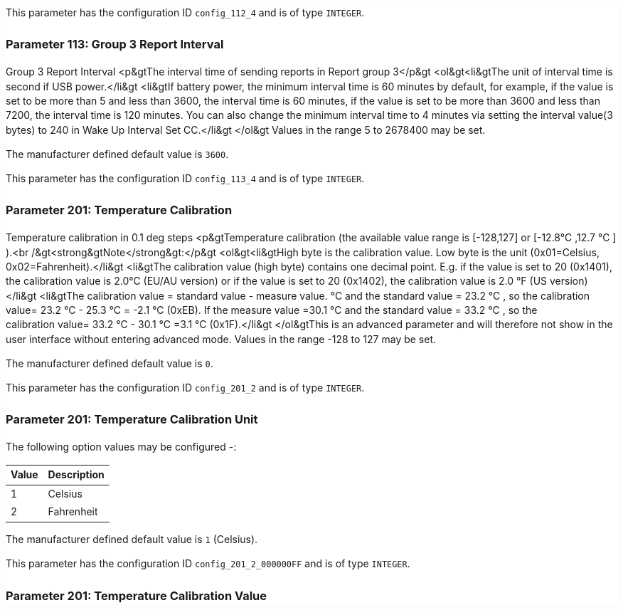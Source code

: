 This parameter has the configuration ID ```config_112_4``` and is of type ```INTEGER```.


### Parameter 113: Group 3 Report Interval

Group 3 Report Interval
<p&gtThe interval time of sending reports in Report group 3</p&gt <ol&gt<li&gtThe unit of interval time is second if USB power.</li&gt <li&gtIf battery power, the minimum interval time is 60 minutes by default, for example, if the value is set to be more than 5 and less than 3600, the interval time is 60 minutes, if the value is set to be more than 3600 and less than 7200, the interval time is 120 minutes. You can also change the minimum interval time to 4 minutes via setting the interval value(3 bytes) to 240 in Wake Up Interval Set CC.</li&gt </ol&gt
Values in the range 5 to 2678400 may be set.

The manufacturer defined default value is ```3600```.

This parameter has the configuration ID ```config_113_4``` and is of type ```INTEGER```.


### Parameter 201: Temperature Calibration

Temperature calibration in 0.1 deg steps
<p&gtTemperature calibration (the available value range is [-128,127] or [-12.8°C ,12.7 °C ] ).<br /&gt<strong&gtNote</strong&gt:</p&gt <ol&gt<li&gtHigh byte is the calibration value. Low byte is the unit (0x01=Celsius, 0x02=Fahrenheit).</li&gt <li&gtThe calibration value (high byte) contains one decimal point. E.g. if the value is set to 20 (0x1401), the calibration value is 2.0°C (EU/AU version) or if the value is set to 20 (0x1402), the calibration value is 2.0 °F (US version)</li&gt <li&gtThe calibration value = standard value - measure value. °C and the standard value = 23.2 °C , so the calibration value= 23.2 °C - 25.3 °C = -2.1 °C (0xEB). If the measure value =30.1 °C and the standard value = 33.2 °C , so the calibration value= 33.2 °C - 30.1 °C =3.1 °C (0x1F).</li&gt </ol&gtThis is an advanced parameter and will therefore not show in the user interface without entering advanced mode.
Values in the range -128 to 127 may be set.

The manufacturer defined default value is ```0```.

This parameter has the configuration ID ```config_201_2``` and is of type ```INTEGER```.


### Parameter 201: Temperature Calibration Unit



The following option values may be configured -:

| Value  | Description |
|--------|-------------|
| 1 | Celsius |
| 2 | Fahrenheit |

The manufacturer defined default value is ```1``` (Celsius).

This parameter has the configuration ID ```config_201_2_000000FF``` and is of type ```INTEGER```.


### Parameter 201: Temperature Calibration Value
